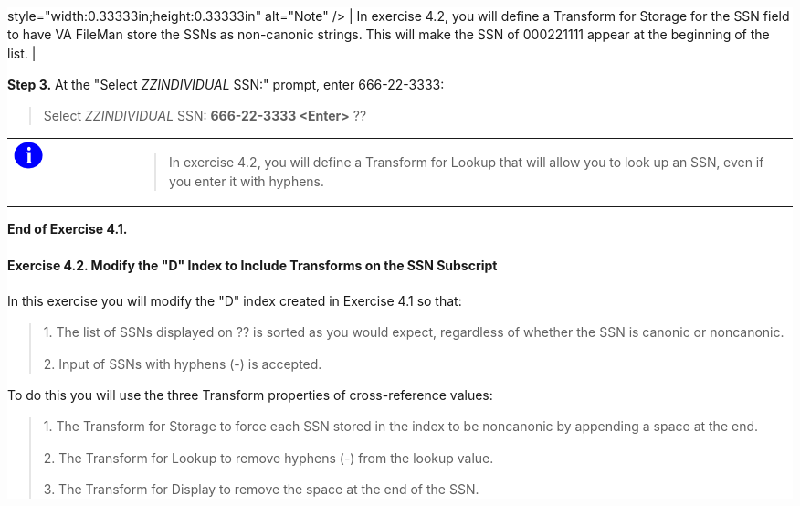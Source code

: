  style="width:0.33333in;height:0.33333in" alt="Note" />  | In exercise 4.2, you will define a Transform for Storage for the SSN field to have VA FileMan store the SSNs as non-canonic strings. This will make the SSN of 000221111 appear at the beginning of the list. |

**Step 3.** At the "Select *ZZINDIVIDUAL* SSN:" prompt, enter
666-22-3333:

> Select *ZZINDIVIDUAL* SSN: **666-22-3333 \<Enter\>** ??

<table>
<colgroup>
<col style="width: 15%" />
<col style="width: 84%" />
</colgroup>
<tbody>
<tr class="odd">
<td><img src="images/media/image2.png"
style="width:0.33333in;height:0.33333in" alt="Note" /></td>
<td><blockquote>
<p>In exercise 4.2, you will define a Transform for Lookup that will
allow you to look up an SSN, even if you enter it with hyphens.</p>
</blockquote></td>
</tr>
</tbody>
</table>

**End of Exercise 4.1.**

#### Exercise 4.2. Modify the "D" Index to Include Transforms on the SSN Subscript

In this exercise you will modify the "D" index created in Exercise 4.1
so that:

> 1\. The list of SSNs displayed on ?? is sorted as you would expect,
> regardless of whether the SSN is canonic or noncanonic.
>
> 2\. Input of SSNs with hyphens (-) is accepted.

To do this you will use the three Transform properties of
cross-reference values:

> 1\. The Transform for Storage to force each SSN stored in the index to
> be noncanonic by appending a space at the end.
>
> 2\. The Transform for Lookup to remove hyphens (-) from the lookup
> value.
>
> 3\. The Transform for Display to remove the space at the end of the
> SSN.
